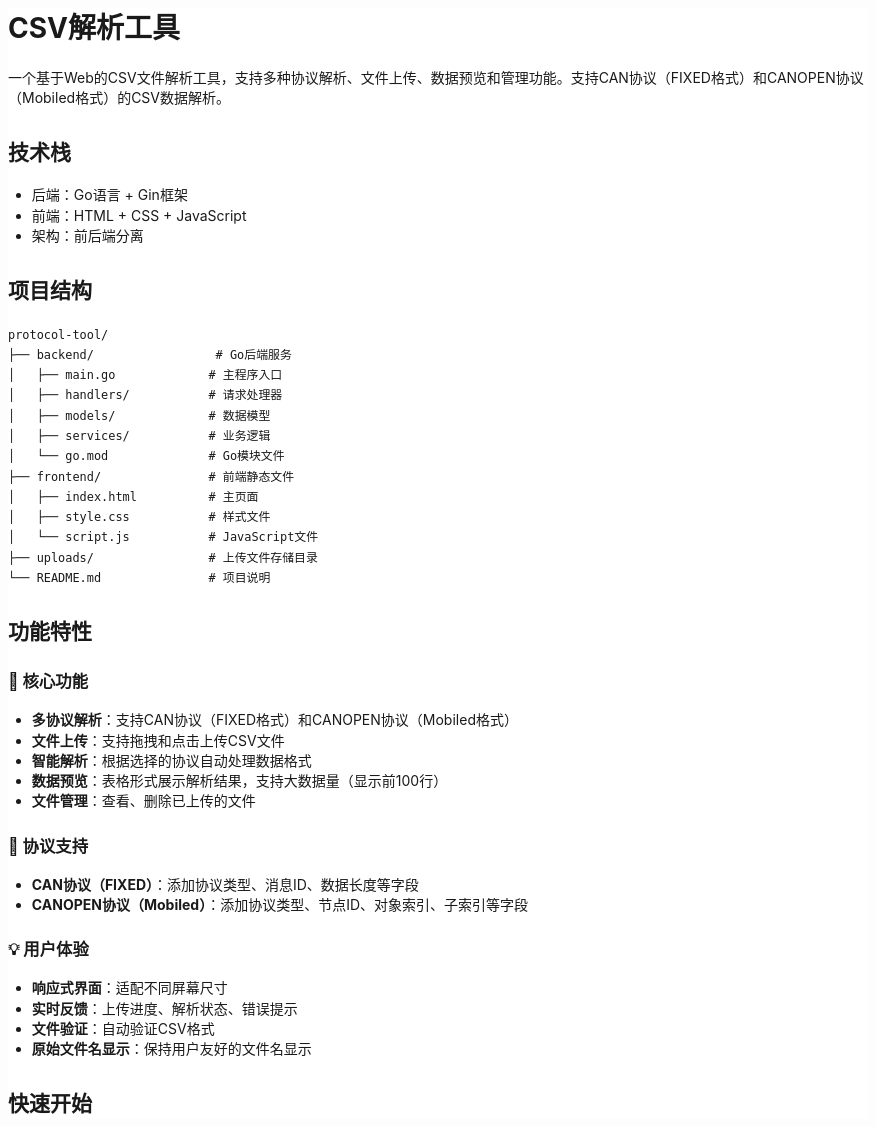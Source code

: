 # CSV解析工具

一个基于Web的CSV文件解析工具，支持多种协议解析、文件上传、数据预览和管理功能。支持CAN协议（FIXED格式）和CANOPEN协议（Mobiled格式）的CSV数据解析。

## 技术栈

- 后端：Go语言 + Gin框架
- 前端：HTML + CSS + JavaScript
- 架构：前后端分离

## 项目结构

```
protocol-tool/
├── backend/                 # Go后端服务
│   ├── main.go             # 主程序入口
│   ├── handlers/           # 请求处理器
│   ├── models/             # 数据模型
│   ├── services/           # 业务逻辑
│   └── go.mod              # Go模块文件
├── frontend/               # 前端静态文件
│   ├── index.html          # 主页面
│   ├── style.css           # 样式文件
│   └── script.js           # JavaScript文件
├── uploads/                # 上传文件存储目录
└── README.md               # 项目说明
```

## 功能特性

### 🚀 核心功能
- **多协议解析**：支持CAN协议（FIXED格式）和CANOPEN协议（Mobiled格式）
- **文件上传**：支持拖拽和点击上传CSV文件
- **智能解析**：根据选择的协议自动处理数据格式
- **数据预览**：表格形式展示解析结果，支持大数据量（显示前100行）
- **文件管理**：查看、删除已上传的文件

### 🎯 协议支持
- **CAN协议（FIXED）**：添加协议类型、消息ID、数据长度等字段
- **CANOPEN协议（Mobiled）**：添加协议类型、节点ID、对象索引、子索引等字段

### 💡 用户体验
- **响应式界面**：适配不同屏幕尺寸
- **实时反馈**：上传进度、解析状态、错误提示
- **文件验证**：自动验证CSV格式
- **原始文件名显示**：保持用户友好的文件名显示

## 快速开始
